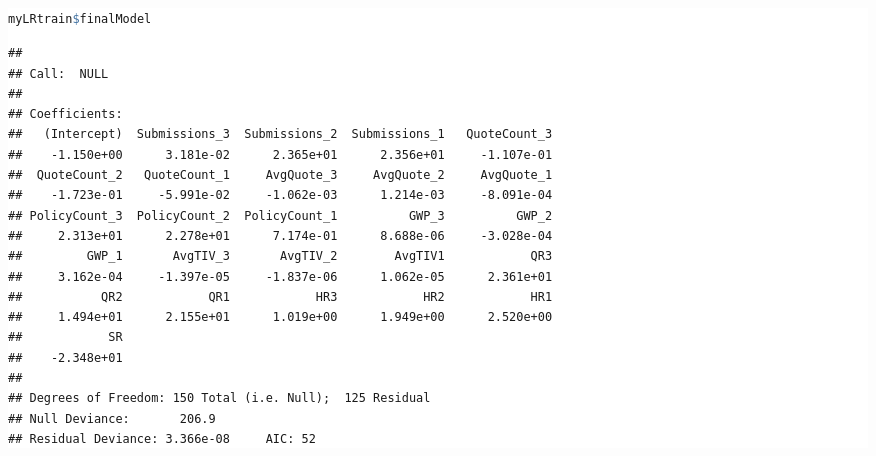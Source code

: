 ``` r
myLRtrain$finalModel
```

    ## 
    ## Call:  NULL
    ## 
    ## Coefficients:
    ##   (Intercept)  Submissions_3  Submissions_2  Submissions_1   QuoteCount_3  
    ##    -1.150e+00      3.181e-02      2.365e+01      2.356e+01     -1.107e-01  
    ##  QuoteCount_2   QuoteCount_1     AvgQuote_3     AvgQuote_2     AvgQuote_1  
    ##    -1.723e-01     -5.991e-02     -1.062e-03      1.214e-03     -8.091e-04  
    ## PolicyCount_3  PolicyCount_2  PolicyCount_1          GWP_3          GWP_2  
    ##     2.313e+01      2.278e+01      7.174e-01      8.688e-06     -3.028e-04  
    ##         GWP_1       AvgTIV_3       AvgTIV_2        AvgTIV1            QR3  
    ##     3.162e-04     -1.397e-05     -1.837e-06      1.062e-05      2.361e+01  
    ##           QR2            QR1            HR3            HR2            HR1  
    ##     1.494e+01      2.155e+01      1.019e+00      1.949e+00      2.520e+00  
    ##            SR  
    ##    -2.348e+01  
    ## 
    ## Degrees of Freedom: 150 Total (i.e. Null);  125 Residual
    ## Null Deviance:       206.9 
    ## Residual Deviance: 3.366e-08     AIC: 52
